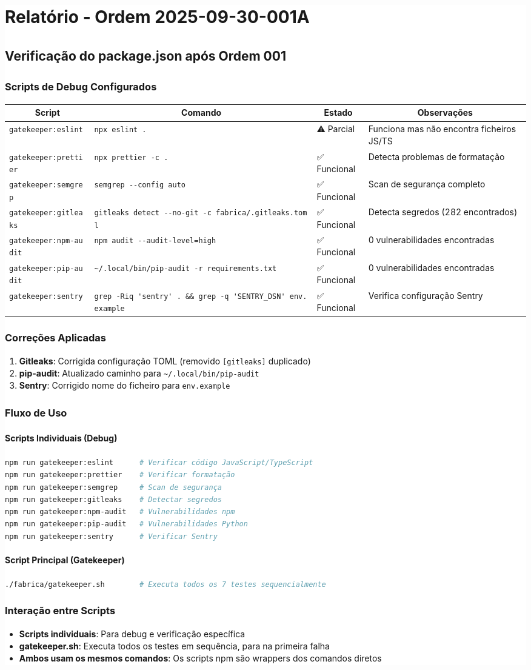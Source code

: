 # Relatório - Ordem 2025-09-30-001A

## Verificação do package.json após Ordem 001

### Scripts de Debug Configurados

| Script                 | Comando                                                    | Estado       | Observações                               |
| ---------------------- | ---------------------------------------------------------- | ------------ | ----------------------------------------- |
| `gatekeeper:eslint`    | `npx eslint .`                                             | ⚠️ Parcial   | Funciona mas não encontra ficheiros JS/TS |
| `gatekeeper:prettier`  | `npx prettier -c .`                                        | ✅ Funcional | Detecta problemas de formatação           |
| `gatekeeper:semgrep`   | `semgrep --config auto`                                    | ✅ Funcional | Scan de segurança completo                |
| `gatekeeper:gitleaks`  | `gitleaks detect --no-git -c fabrica/.gitleaks.toml`       | ✅ Funcional | Detecta segredos (282 encontrados)        |
| `gatekeeper:npm-audit` | `npm audit --audit-level=high`                             | ✅ Funcional | 0 vulnerabilidades encontradas            |
| `gatekeeper:pip-audit` | `~/.local/bin/pip-audit -r requirements.txt`               | ✅ Funcional | 0 vulnerabilidades encontradas            |
| `gatekeeper:sentry`    | `grep -Riq 'sentry' . && grep -q 'SENTRY_DSN' env.example` | ✅ Funcional | Verifica configuração Sentry              |

### Correções Aplicadas

1. **Gitleaks**: Corrigida configuração TOML (removido `[gitleaks]` duplicado)
2. **pip-audit**: Atualizado caminho para `~/.local/bin/pip-audit`
3. **Sentry**: Corrigido nome do ficheiro para `env.example`

### Fluxo de Uso

#### Scripts Individuais (Debug)

```bash
npm run gatekeeper:eslint      # Verificar código JavaScript/TypeScript
npm run gatekeeper:prettier    # Verificar formatação
npm run gatekeeper:semgrep     # Scan de segurança
npm run gatekeeper:gitleaks    # Detectar segredos
npm run gatekeeper:npm-audit   # Vulnerabilidades npm
npm run gatekeeper:pip-audit   # Vulnerabilidades Python
npm run gatekeeper:sentry      # Verificar Sentry
```

#### Script Principal (Gatekeeper)

```bash
./fabrica/gatekeeper.sh        # Executa todos os 7 testes sequencialmente
```

### Interação entre Scripts

- **Scripts individuais**: Para debug e verificação específica
- **gatekeeper.sh**: Executa todos os testes em sequência, para na primeira falha
- **Ambos usam os mesmos comandos**: Os scripts npm são wrappers dos comandos diretos
